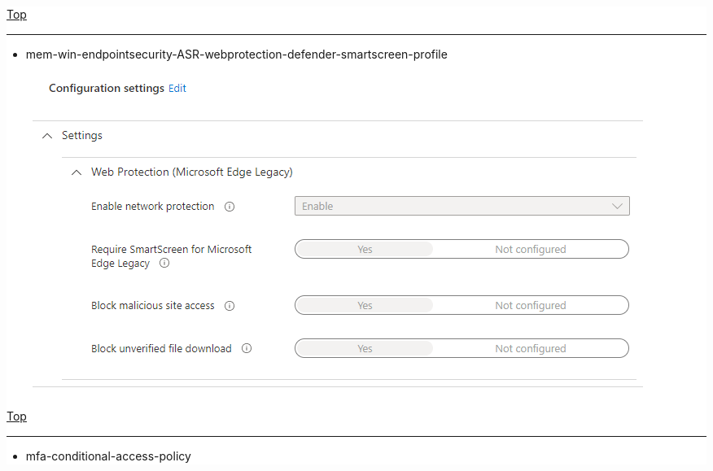 [Top](#)

---

- mem-win-endpointsecurity-ASR-webprotection-defender-smartscreen-profile

	![mem-win-endpointsecurity-ASR-webprotection-defender-smartscreen-profile](https://github.com/kj-park/tech/blob/main/Microsoft365/media/mem-win-endpointsecurity-ASR-webprotection-defender-smartscreen-profile.png?raw=true)

[Top](#)

---

- mfa-conditional-access-policy
